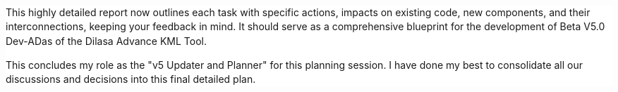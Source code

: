 This highly detailed report now outlines each task with specific actions, impacts on existing code, new components, and their interconnections, keeping your feedback in mind. It should serve as a comprehensive blueprint for the development of Beta V5.0 Dev-ADas of the Dilasa Advance KML Tool.

This concludes my role as the "v5 Updater and Planner" for this planning session. I have done my best to consolidate all our discussions and decisions into this final detailed plan.
